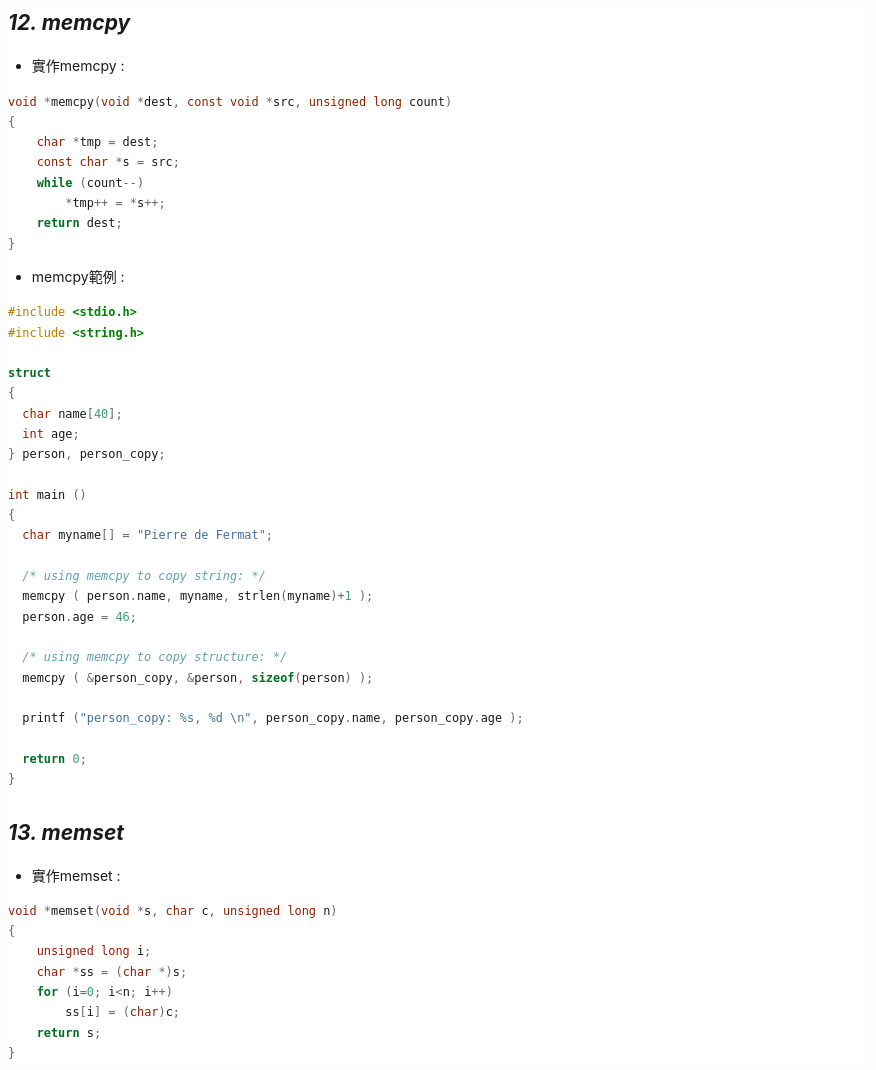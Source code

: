 ## ***12. memcpy***

* 實作memcpy :

```c
void *memcpy(void *dest, const void *src, unsigned long count)
{
    char *tmp = dest;
    const char *s = src;
    while (count--)
        *tmp++ = *s++;
    return dest;
}
```

* memcpy範例 :

```c
#include <stdio.h>
#include <string.h>

struct 
{
  char name[40];
  int age;
} person, person_copy;

int main ()
{
  char myname[] = "Pierre de Fermat";

  /* using memcpy to copy string: */
  memcpy ( person.name, myname, strlen(myname)+1 );
  person.age = 46;

  /* using memcpy to copy structure: */
  memcpy ( &person_copy, &person, sizeof(person) );

  printf ("person_copy: %s, %d \n", person_copy.name, person_copy.age );

  return 0;
}
```

## ***13. memset***

* 實作memset :

```c
void *memset(void *s, char c, unsigned long n)
{
    unsigned long i;
    char *ss = (char *)s;
    for (i=0; i<n; i++)
        ss[i] = (char)c;
    return s;
}
```
